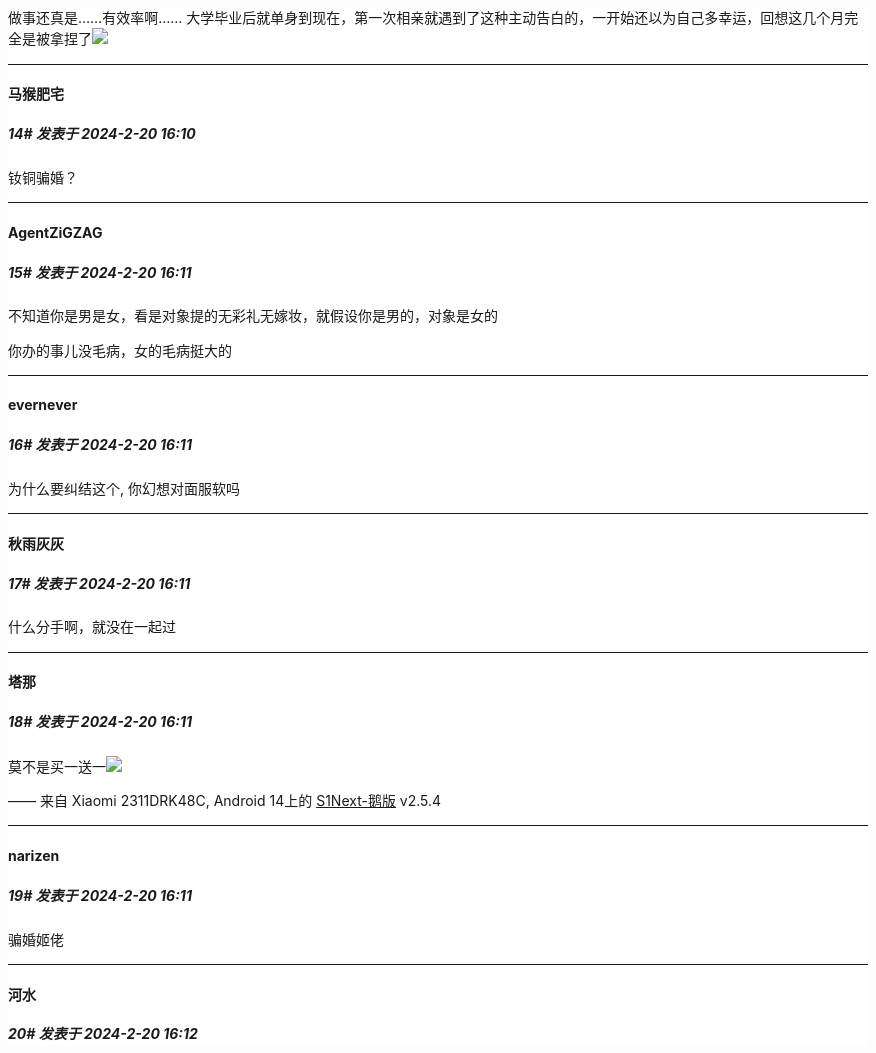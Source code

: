 做事还真是……有效率啊……</blockquote>
大学毕业后就单身到现在，第一次相亲就遇到了这种主动告白的，一开始还以为自己多幸运，回想这几个月完全是被拿捏了<img src="https://static.saraba1st.com/image/smiley/face2017/068.png" referrerpolicy="no-referrer">

*****

####  马猴肥宅  
##### 14#       发表于 2024-2-20 16:10

钕铜骗婚？

*****

####  AgentZiGZAG  
##### 15#       发表于 2024-2-20 16:11

不知道你是男是女，看是对象提的无彩礼无嫁妆，就假设你是男的，对象是女的

你办的事儿没毛病，女的毛病挺大的

*****

####  evernever  
##### 16#       发表于 2024-2-20 16:11

为什么要纠结这个, 你幻想对面服软吗

*****

####  秋雨灰灰  
##### 17#       发表于 2024-2-20 16:11

什么分手啊，就没在一起过

*****

####  塔那  
##### 18#       发表于 2024-2-20 16:11

莫不是买一送一<img src="https://static.saraba1st.com/image/smiley/face2017/044.png" referrerpolicy="no-referrer">

—— 来自 Xiaomi 2311DRK48C, Android 14上的 [S1Next-鹅版](https://github.com/ykrank/S1-Next/releases) v2.5.4

*****

####  narizen  
##### 19#       发表于 2024-2-20 16:11

骗婚姬佬

*****

####  河水  
##### 20#       发表于 2024-2-20 16:12
